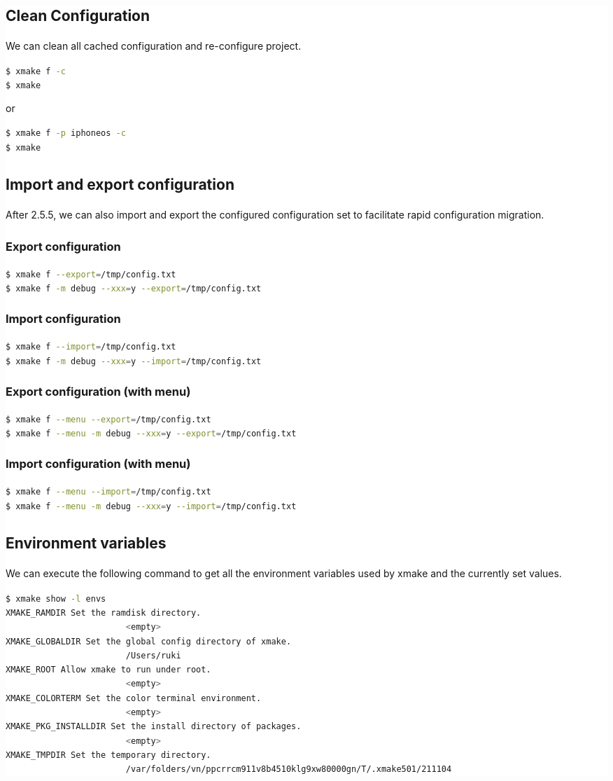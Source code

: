 ## Clean Configuration

We can clean all cached configuration and re-configure project.

```bash
$ xmake f -c
$ xmake
```

or

```bash
$ xmake f -p iphoneos -c
$ xmake
```

## Import and export configuration

After 2.5.5, we can also import and export the configured configuration set to facilitate rapid configuration migration.

### Export configuration

```bash
$ xmake f --export=/tmp/config.txt
$ xmake f -m debug --xxx=y --export=/tmp/config.txt
```

### Import configuration

```bash
$ xmake f --import=/tmp/config.txt
$ xmake f -m debug --xxx=y --import=/tmp/config.txt
```

### Export configuration (with menu)

```bash
$ xmake f --menu --export=/tmp/config.txt
$ xmake f --menu -m debug --xxx=y --export=/tmp/config.txt
```

### Import configuration (with menu)

```bash
$ xmake f --menu --import=/tmp/config.txt
$ xmake f --menu -m debug --xxx=y --import=/tmp/config.txt
```

## Environment variables

We can execute the following command to get all the environment variables used by xmake and the currently set values.

```bash
$ xmake show -l envs
XMAKE_RAMDIR Set the ramdisk directory.
                        <empty>
XMAKE_GLOBALDIR Set the global config directory of xmake.
                        /Users/ruki
XMAKE_ROOT Allow xmake to run under root.
                        <empty>
XMAKE_COLORTERM Set the color terminal environment.
                        <empty>
XMAKE_PKG_INSTALLDIR Set the install directory of packages.
                        <empty>
XMAKE_TMPDIR Set the temporary directory.
                        /var/folders/vn/ppcrrcm911v8b4510klg9xw80000gn/T/.xmake501/211104
```